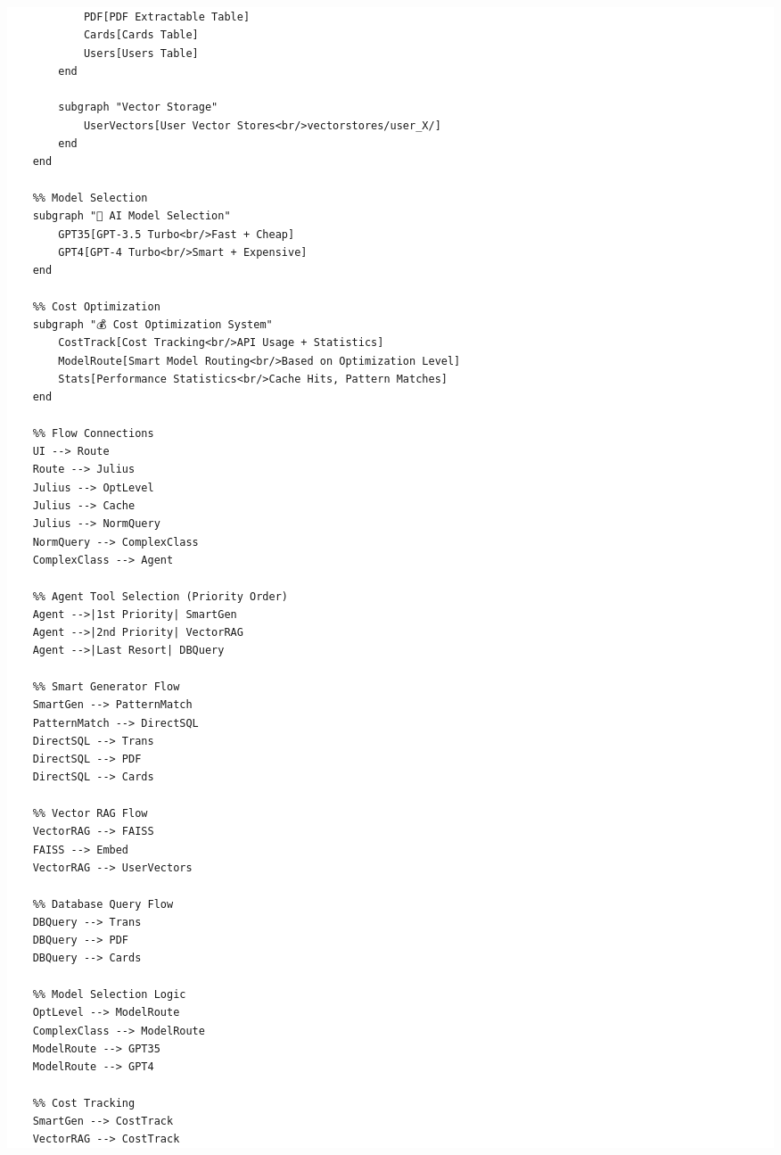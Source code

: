 ```mermaid
            PDF[PDF Extractable Table]
            Cards[Cards Table]
            Users[Users Table]
        end

        subgraph "Vector Storage"
            UserVectors[User Vector Stores<br/>vectorstores/user_X/]
        end
    end

    %% Model Selection
    subgraph "🤖 AI Model Selection"
        GPT35[GPT-3.5 Turbo<br/>Fast + Cheap]
        GPT4[GPT-4 Turbo<br/>Smart + Expensive]
    end

    %% Cost Optimization
    subgraph "💰 Cost Optimization System"
        CostTrack[Cost Tracking<br/>API Usage + Statistics]
        ModelRoute[Smart Model Routing<br/>Based on Optimization Level]
        Stats[Performance Statistics<br/>Cache Hits, Pattern Matches]
    end

    %% Flow Connections
    UI --> Route
    Route --> Julius
    Julius --> OptLevel
    Julius --> Cache
    Julius --> NormQuery
    NormQuery --> ComplexClass
    ComplexClass --> Agent

    %% Agent Tool Selection (Priority Order)
    Agent -->|1st Priority| SmartGen
    Agent -->|2nd Priority| VectorRAG
    Agent -->|Last Resort| DBQuery

    %% Smart Generator Flow
    SmartGen --> PatternMatch
    PatternMatch --> DirectSQL
    DirectSQL --> Trans
    DirectSQL --> PDF
    DirectSQL --> Cards

    %% Vector RAG Flow
    VectorRAG --> FAISS
    FAISS --> Embed
    VectorRAG --> UserVectors

    %% Database Query Flow
    DBQuery --> Trans
    DBQuery --> PDF
    DBQuery --> Cards

    %% Model Selection Logic
    OptLevel --> ModelRoute
    ComplexClass --> ModelRoute
    ModelRoute --> GPT35
    ModelRoute --> GPT4

    %% Cost Tracking
    SmartGen --> CostTrack
    VectorRAG --> CostTrack
```